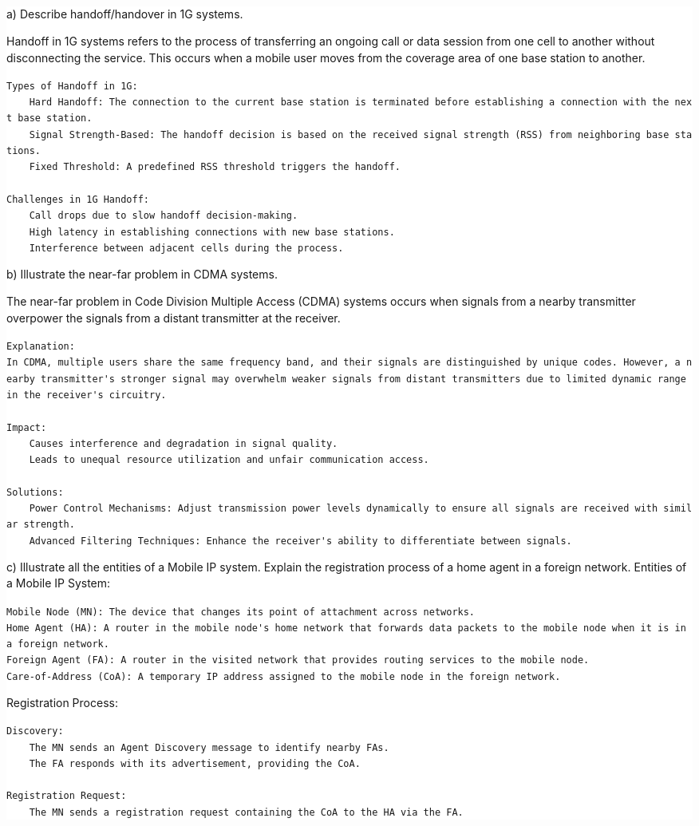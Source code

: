 a) Describe handoff/handover in 1G systems.

Handoff in 1G systems refers to the process of transferring an ongoing call or data session from one cell to another without disconnecting the service. This occurs when a mobile user moves from the coverage area of one base station to another.

    Types of Handoff in 1G:
        Hard Handoff: The connection to the current base station is terminated before establishing a connection with the next base station.
        Signal Strength-Based: The handoff decision is based on the received signal strength (RSS) from neighboring base stations.
        Fixed Threshold: A predefined RSS threshold triggers the handoff.

    Challenges in 1G Handoff:
        Call drops due to slow handoff decision-making.
        High latency in establishing connections with new base stations.
        Interference between adjacent cells during the process.

b) Illustrate the near-far problem in CDMA systems.

The near-far problem in Code Division Multiple Access (CDMA) systems occurs when signals from a nearby transmitter overpower the signals from a distant transmitter at the receiver.

    Explanation:
    In CDMA, multiple users share the same frequency band, and their signals are distinguished by unique codes. However, a nearby transmitter's stronger signal may overwhelm weaker signals from distant transmitters due to limited dynamic range in the receiver's circuitry.

    Impact:
        Causes interference and degradation in signal quality.
        Leads to unequal resource utilization and unfair communication access.

    Solutions:
        Power Control Mechanisms: Adjust transmission power levels dynamically to ensure all signals are received with similar strength.
        Advanced Filtering Techniques: Enhance the receiver's ability to differentiate between signals.

c) Illustrate all the entities of a Mobile IP system. Explain the registration process of a home agent in a foreign network.
Entities of a Mobile IP System:

    Mobile Node (MN): The device that changes its point of attachment across networks.
    Home Agent (HA): A router in the mobile node's home network that forwards data packets to the mobile node when it is in a foreign network.
    Foreign Agent (FA): A router in the visited network that provides routing services to the mobile node.
    Care-of-Address (CoA): A temporary IP address assigned to the mobile node in the foreign network.

Registration Process:

    Discovery:
        The MN sends an Agent Discovery message to identify nearby FAs.
        The FA responds with its advertisement, providing the CoA.

    Registration Request:
        The MN sends a registration request containing the CoA to the HA via the FA.
